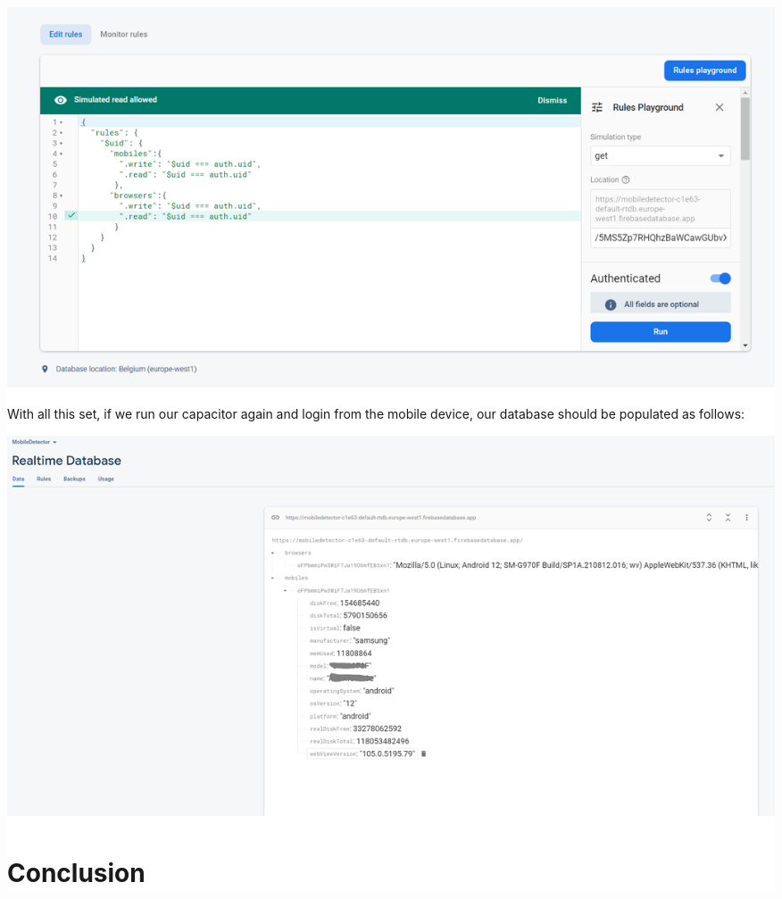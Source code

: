 ![Image: Firebase DB with access](dbWithAuth.PNG "Firebase DB with access")

With all this set, if we run our capacitor again and login from the mobile device, our database should be populated as follows:

![Image: Firebase DB with All](dbWithMobile.PNG "Firebase DB with All")

# Conclusion
